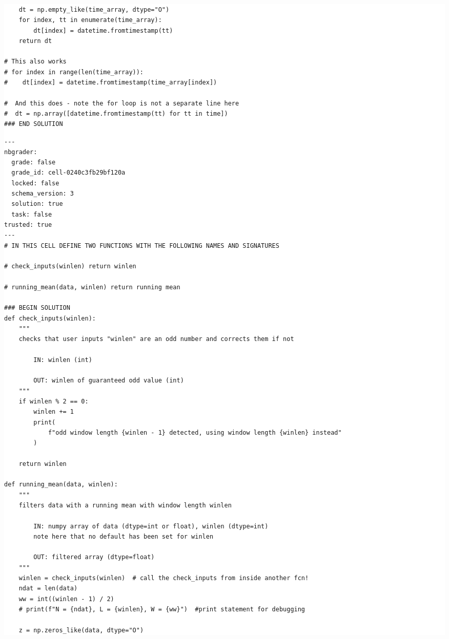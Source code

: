 ```{code-cell} ipython3
    dt = np.empty_like(time_array, dtype="O")
    for index, tt in enumerate(time_array):
        dt[index] = datetime.fromtimestamp(tt)
    return dt

# This also works
# for index in range(len(time_array)):         
#    dt[index] = datetime.fromtimestamp(time_array[index])

#  And this does - note the for loop is not a separate line here
#  dt = np.array([datetime.fromtimestamp(tt) for tt in time]) 
### END SOLUTION
```

```{code-cell} ipython3
---
nbgrader:
  grade: false
  grade_id: cell-0240c3fb29bf120a
  locked: false
  schema_version: 3
  solution: true
  task: false
trusted: true
---
# IN THIS CELL DEFINE TWO FUNCTIONS WITH THE FOLLOWING NAMES AND SIGNATURES

# check_inputs(winlen) return winlen

# running_mean(data, winlen) return running mean

### BEGIN SOLUTION
def check_inputs(winlen):
    """
    checks that user inputs "winlen" are an odd number and corrects them if not

        IN: winlen (int)

        OUT: winlen of guaranteed odd value (int)
    """  
    if winlen % 2 == 0:
        winlen += 1
        print(
            f"odd window length {winlen - 1} detected, using window length {winlen} instead"
        )

    return winlen

def running_mean(data, winlen):
    """
    filters data with a running mean with window length winlen

        IN: numpy array of data (dtype=int or float), winlen (dtype=int)
        note here that no default has been set for winlen

        OUT: filtered array (dtype=float)
    """
    winlen = check_inputs(winlen)  # call the check_inputs from inside another fcn!
    ndat = len(data)
    ww = int((winlen - 1) / 2)
    # print(f"N = {ndat}, L = {winlen}, W = {ww}")  #print statement for debugging

    z = np.zeros_like(data, dtype="O")

```